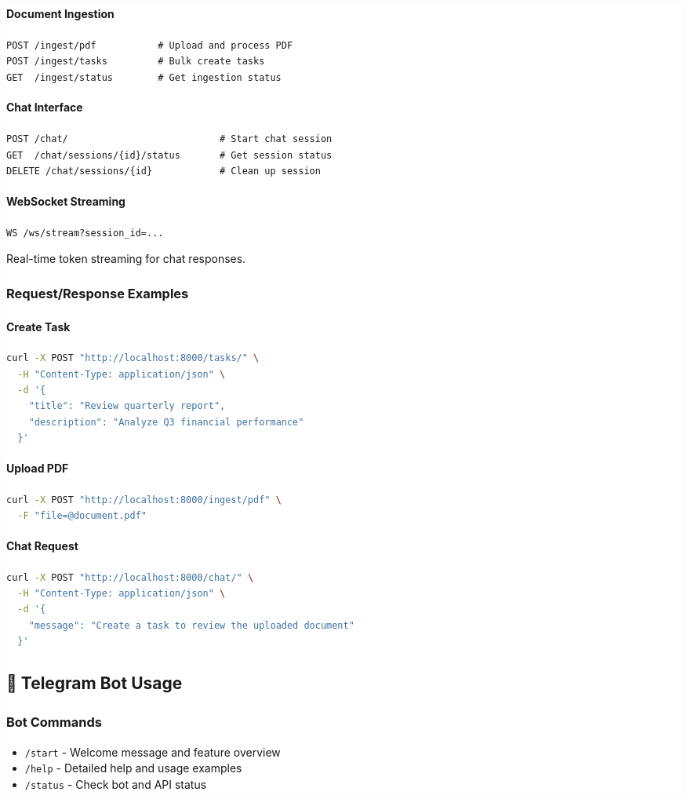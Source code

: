 #### Document Ingestion
```http
POST /ingest/pdf           # Upload and process PDF
POST /ingest/tasks         # Bulk create tasks
GET  /ingest/status        # Get ingestion status
```

#### Chat Interface
```http
POST /chat/                           # Start chat session
GET  /chat/sessions/{id}/status       # Get session status
DELETE /chat/sessions/{id}            # Clean up session
```

#### WebSocket Streaming
```
WS /ws/stream?session_id=...
```
Real-time token streaming for chat responses.

### Request/Response Examples

#### Create Task
```bash
curl -X POST "http://localhost:8000/tasks/" \
  -H "Content-Type: application/json" \
  -d '{
    "title": "Review quarterly report",
    "description": "Analyze Q3 financial performance"
  }'
```

#### Upload PDF
```bash
curl -X POST "http://localhost:8000/ingest/pdf" \
  -F "file=@document.pdf"
```

#### Chat Request
```bash
curl -X POST "http://localhost:8000/chat/" \
  -H "Content-Type: application/json" \
  -d '{
    "message": "Create a task to review the uploaded document"
  }'
```

## 🤖 Telegram Bot Usage

### Bot Commands

- `/start` - Welcome message and feature overview
- `/help` - Detailed help and usage examples
- `/status` - Check bot and API status
